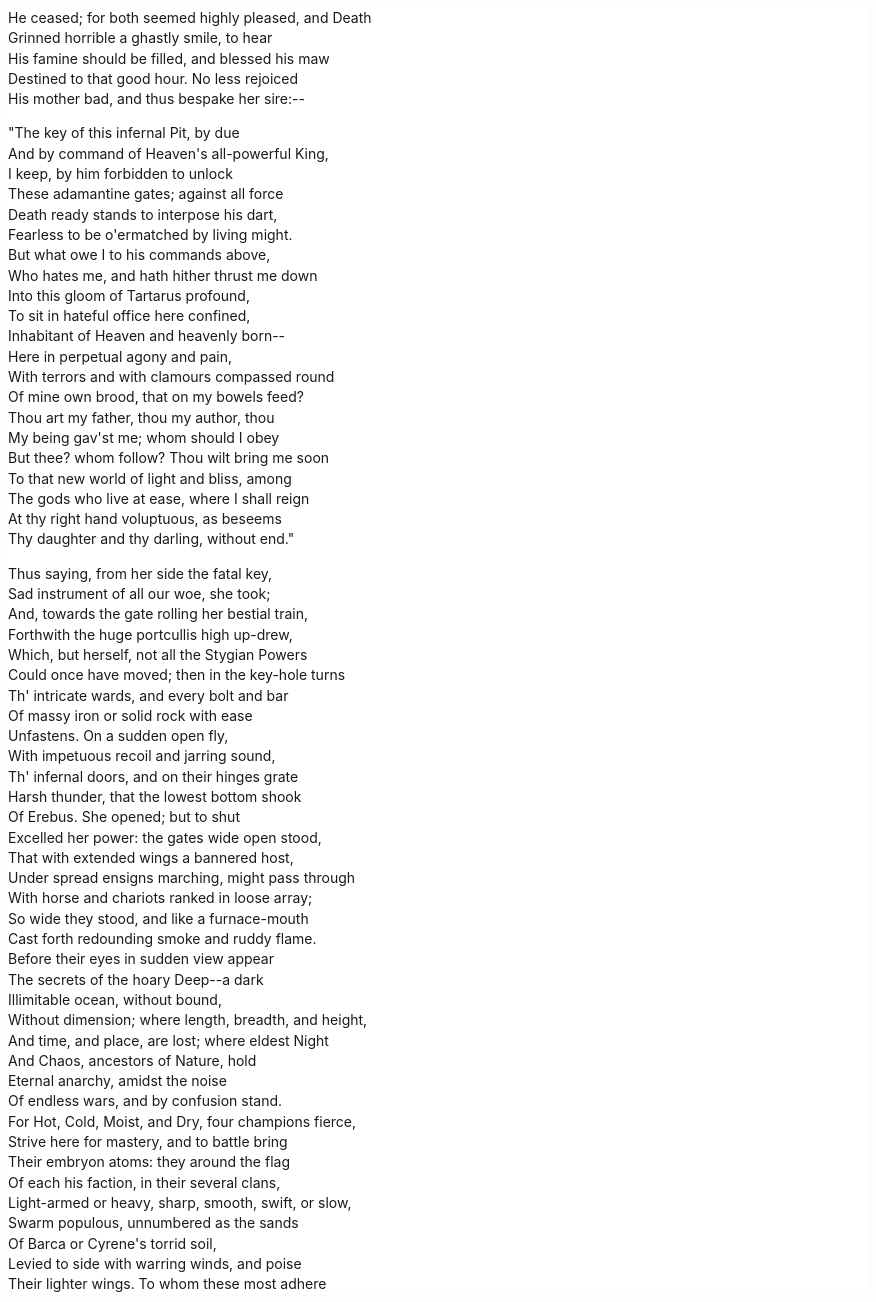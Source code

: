 He ceased; for both seemed highly pleased, and Death  
Grinned horrible a ghastly smile, to hear  
His famine should be filled, and blessed his maw  
Destined to that good hour.  No less rejoiced  
His mother bad, and thus bespake her sire:--  

"The key of this infernal Pit, by due  
And by command of Heaven's all-powerful King,  
I keep, by him forbidden to unlock  
These adamantine gates; against all force  
Death ready stands to interpose his dart,  
Fearless to be o'ermatched by living might.  
But what owe I to his commands above,  
Who hates me, and hath hither thrust me down  
Into this gloom of Tartarus profound,  
To sit in hateful office here confined,  
Inhabitant of Heaven and heavenly born--  
Here in perpetual agony and pain,  
With terrors and with clamours compassed round  
Of mine own brood, that on my bowels feed?  
Thou art my father, thou my author, thou  
My being gav'st me; whom should I obey  
But thee? whom follow? Thou wilt bring me soon  
To that new world of light and bliss, among  
The gods who live at ease, where I shall reign  
At thy right hand voluptuous, as beseems  
Thy daughter and thy darling, without end."  

Thus saying, from her side the fatal key,  
Sad instrument of all our woe, she took;  
And, towards the gate rolling her bestial train,  
Forthwith the huge portcullis high up-drew,  
Which, but herself, not all the Stygian Powers  
Could once have moved; then in the key-hole turns  
Th' intricate wards, and every bolt and bar  
Of massy iron or solid rock with ease  
Unfastens.  On a sudden open fly,  
With impetuous recoil and jarring sound,  
Th' infernal doors, and on their hinges grate  
Harsh thunder, that the lowest bottom shook  
Of Erebus.  She opened; but to shut  
Excelled her power: the gates wide open stood,  
That with extended wings a bannered host,  
Under spread ensigns marching, might pass through  
With horse and chariots ranked in loose array;  
So wide they stood, and like a furnace-mouth  
Cast forth redounding smoke and ruddy flame.  
Before their eyes in sudden view appear  
The secrets of the hoary Deep--a dark  
Illimitable ocean, without bound,  
Without dimension; where length, breadth, and height,  
And time, and place, are lost; where eldest Night  
And Chaos, ancestors of Nature, hold  
Eternal anarchy, amidst the noise  
Of endless wars, and by confusion stand.  
For Hot, Cold, Moist, and Dry, four champions fierce,  
Strive here for mastery, and to battle bring  
Their embryon atoms: they around the flag  
Of each his faction, in their several clans,  
Light-armed or heavy, sharp, smooth, swift, or slow,  
Swarm populous, unnumbered as the sands  
Of Barca or Cyrene's torrid soil,  
Levied to side with warring winds, and poise  
Their lighter wings.  To whom these most adhere  